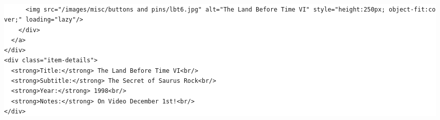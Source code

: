           <img src="/images/misc/buttons and pins/lbt6.jpg" alt="The Land Before Time VI" style="height:250px; object-fit:cover;" loading="lazy"/>
        </div>
      </a>
    </div>
    <div class="item-details">
      <strong>Title:</strong> The Land Before Time VI<br/>
      <strong>Subtitle:</strong> The Secret of Saurus Rock<br/>
      <strong>Year:</strong> 1998<br/>
      <strong>Notes:</strong> On Video December 1st!<br/>
    </div>
  </div>
<div class="item-entry" id="lbt7-269">
    <div class="item-image">
      <a href="/images/misc/buttons and pins/lbt7.jpg" data-lightbox="img" data-title="The Land Before Time VII">
        <div class="img-box">
